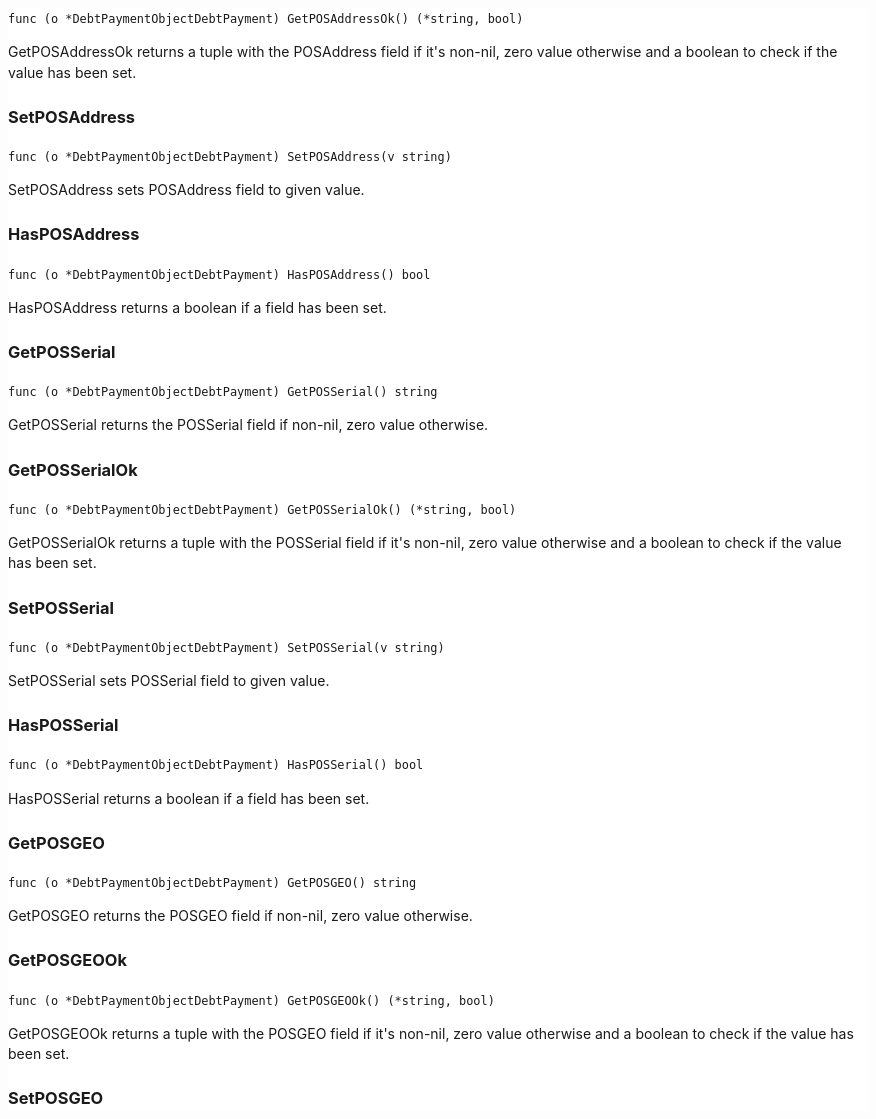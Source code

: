 `func (o *DebtPaymentObjectDebtPayment) GetPOSAddressOk() (*string, bool)`

GetPOSAddressOk returns a tuple with the POSAddress field if it's non-nil, zero value otherwise
and a boolean to check if the value has been set.

### SetPOSAddress

`func (o *DebtPaymentObjectDebtPayment) SetPOSAddress(v string)`

SetPOSAddress sets POSAddress field to given value.

### HasPOSAddress

`func (o *DebtPaymentObjectDebtPayment) HasPOSAddress() bool`

HasPOSAddress returns a boolean if a field has been set.

### GetPOSSerial

`func (o *DebtPaymentObjectDebtPayment) GetPOSSerial() string`

GetPOSSerial returns the POSSerial field if non-nil, zero value otherwise.

### GetPOSSerialOk

`func (o *DebtPaymentObjectDebtPayment) GetPOSSerialOk() (*string, bool)`

GetPOSSerialOk returns a tuple with the POSSerial field if it's non-nil, zero value otherwise
and a boolean to check if the value has been set.

### SetPOSSerial

`func (o *DebtPaymentObjectDebtPayment) SetPOSSerial(v string)`

SetPOSSerial sets POSSerial field to given value.

### HasPOSSerial

`func (o *DebtPaymentObjectDebtPayment) HasPOSSerial() bool`

HasPOSSerial returns a boolean if a field has been set.

### GetPOSGEO

`func (o *DebtPaymentObjectDebtPayment) GetPOSGEO() string`

GetPOSGEO returns the POSGEO field if non-nil, zero value otherwise.

### GetPOSGEOOk

`func (o *DebtPaymentObjectDebtPayment) GetPOSGEOOk() (*string, bool)`

GetPOSGEOOk returns a tuple with the POSGEO field if it's non-nil, zero value otherwise
and a boolean to check if the value has been set.

### SetPOSGEO
